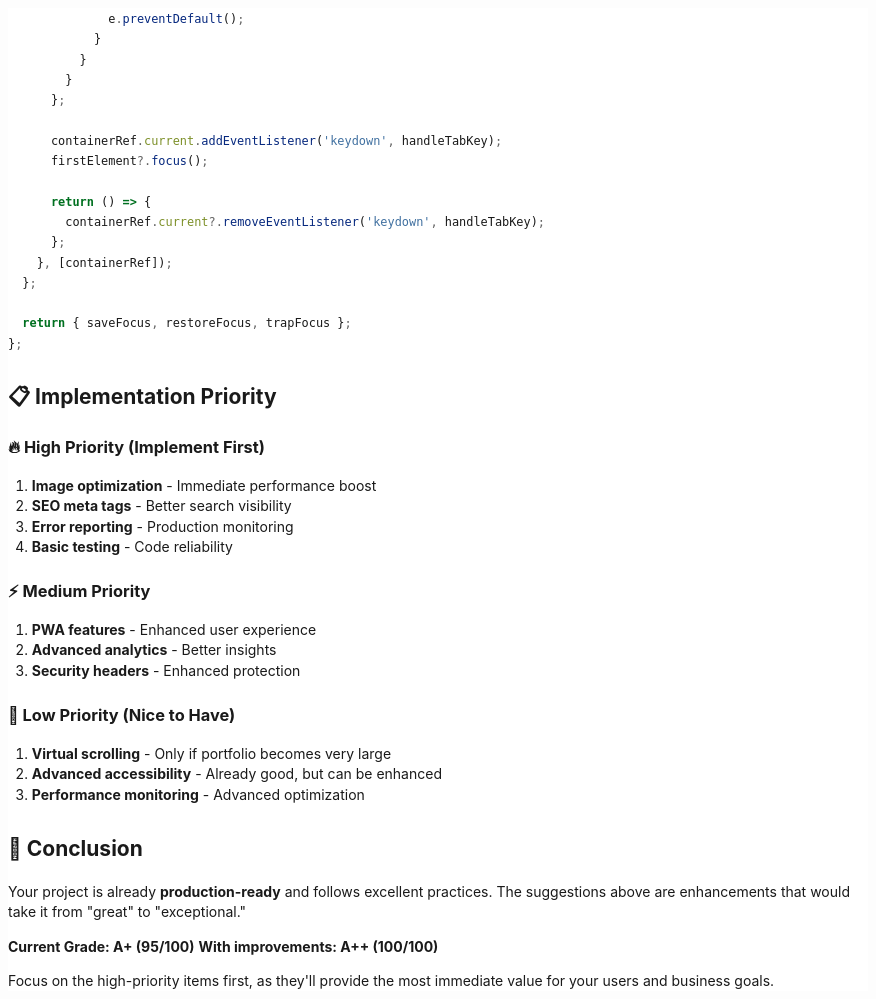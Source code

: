 ```javascript
              e.preventDefault();
            }
          }
        }
      };

      containerRef.current.addEventListener('keydown', handleTabKey);
      firstElement?.focus();

      return () => {
        containerRef.current?.removeEventListener('keydown', handleTabKey);
      };
    }, [containerRef]);
  };

  return { saveFocus, restoreFocus, trapFocus };
};
```

## 📋 **Implementation Priority**

### **🔥 High Priority (Implement First)**
1. **Image optimization** - Immediate performance boost
2. **SEO meta tags** - Better search visibility
3. **Error reporting** - Production monitoring
4. **Basic testing** - Code reliability

### **⚡ Medium Priority**
1. **PWA features** - Enhanced user experience
2. **Advanced analytics** - Better insights
3. **Security headers** - Enhanced protection

### **🎯 Low Priority (Nice to Have)**
1. **Virtual scrolling** - Only if portfolio becomes very large
2. **Advanced accessibility** - Already good, but can be enhanced
3. **Performance monitoring** - Advanced optimization

## 🎉 **Conclusion**

Your project is already **production-ready** and follows excellent practices. The suggestions above are enhancements that would take it from "great" to "exceptional." 

**Current Grade: A+ (95/100)**
**With improvements: A++ (100/100)**

Focus on the high-priority items first, as they'll provide the most immediate value for your users and business goals.
